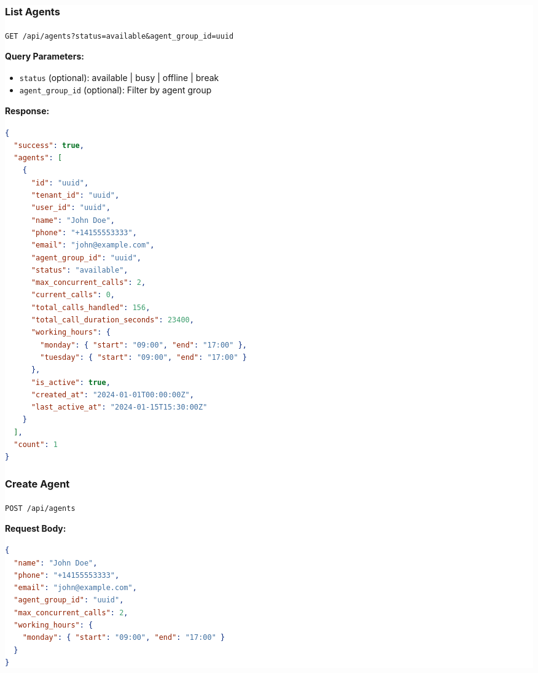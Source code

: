 ### List Agents

```http
GET /api/agents?status=available&agent_group_id=uuid
```

**Query Parameters:**
- `status` (optional): available | busy | offline | break
- `agent_group_id` (optional): Filter by agent group

**Response:**

```json
{
  "success": true,
  "agents": [
    {
      "id": "uuid",
      "tenant_id": "uuid",
      "user_id": "uuid",
      "name": "John Doe",
      "phone": "+14155553333",
      "email": "john@example.com",
      "agent_group_id": "uuid",
      "status": "available",
      "max_concurrent_calls": 2,
      "current_calls": 0,
      "total_calls_handled": 156,
      "total_call_duration_seconds": 23400,
      "working_hours": {
        "monday": { "start": "09:00", "end": "17:00" },
        "tuesday": { "start": "09:00", "end": "17:00" }
      },
      "is_active": true,
      "created_at": "2024-01-01T00:00:00Z",
      "last_active_at": "2024-01-15T15:30:00Z"
    }
  ],
  "count": 1
}
```

### Create Agent

```http
POST /api/agents
```

**Request Body:**

```json
{
  "name": "John Doe",
  "phone": "+14155553333",
  "email": "john@example.com",
  "agent_group_id": "uuid",
  "max_concurrent_calls": 2,
  "working_hours": {
    "monday": { "start": "09:00", "end": "17:00" }
  }
}
```
